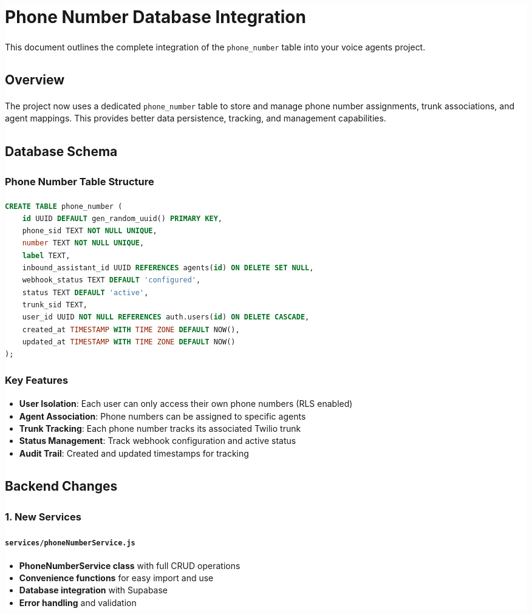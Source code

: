 # Phone Number Database Integration

This document outlines the complete integration of the `phone_number` table into your voice agents project.

## Overview

The project now uses a dedicated `phone_number` table to store and manage phone number assignments, trunk associations, and agent mappings. This provides better data persistence, tracking, and management capabilities.

## Database Schema

### Phone Number Table Structure

```sql
CREATE TABLE phone_number (
    id UUID DEFAULT gen_random_uuid() PRIMARY KEY,
    phone_sid TEXT NOT NULL UNIQUE,
    number TEXT NOT NULL UNIQUE,
    label TEXT,
    inbound_assistant_id UUID REFERENCES agents(id) ON DELETE SET NULL,
    webhook_status TEXT DEFAULT 'configured',
    status TEXT DEFAULT 'active',
    trunk_sid TEXT,
    user_id UUID NOT NULL REFERENCES auth.users(id) ON DELETE CASCADE,
    created_at TIMESTAMP WITH TIME ZONE DEFAULT NOW(),
    updated_at TIMESTAMP WITH TIME ZONE DEFAULT NOW()
);
```

### Key Features

- **User Isolation**: Each user can only access their own phone numbers (RLS enabled)
- **Agent Association**: Phone numbers can be assigned to specific agents
- **Trunk Tracking**: Each phone number tracks its associated Twilio trunk
- **Status Management**: Track webhook configuration and active status
- **Audit Trail**: Created and updated timestamps for tracking

## Backend Changes

### 1. New Services

#### `services/phoneNumberService.js`
- **PhoneNumberService class** with full CRUD operations
- **Convenience functions** for easy import and use
- **Database integration** with Supabase
- **Error handling** and validation

